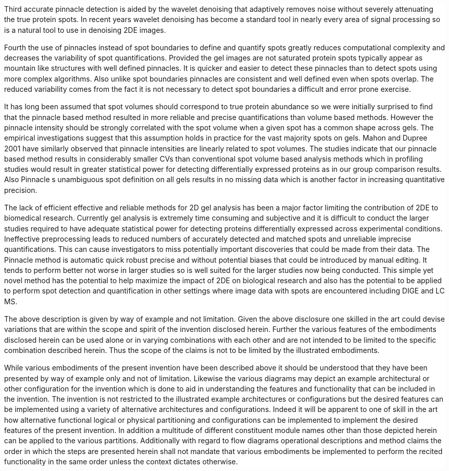 Third accurate pinnacle detection is aided by the wavelet denoising that adaptively removes noise without severely attenuating the true protein spots. In recent years wavelet denoising has become a standard tool in nearly every area of signal processing so is a natural tool to use in denoising 2DE images.

Fourth the use of pinnacles instead of spot boundaries to define and quantify spots greatly reduces computational complexity and decreases the variability of spot quantifications. Provided the gel images are not saturated protein spots typically appear as mountain like structures with well defined pinnacles. It is quicker and easier to detect these pinnacles than to detect spots using more complex algorithms. Also unlike spot boundaries pinnacles are consistent and well defined even when spots overlap. The reduced variability comes from the fact it is not necessary to detect spot boundaries a difficult and error prone exercise.

It has long been assumed that spot volumes should correspond to true protein abundance so we were initially surprised to find that the pinnacle based method resulted in more reliable and precise quantifications than volume based methods. However the pinnacle intensity should be strongly correlated with the spot volume when a given spot has a common shape across gels. The empirical investigations suggest that this assumption holds in practice for the vast majority spots on gels. Mahon and Dupree 2001 have similarly observed that pinnacle intensities are linearly related to spot volumes. The studies indicate that our pinnacle based method results in considerably smaller CVs than conventional spot volume based analysis methods which in profiling studies would result in greater statistical power for detecting differentially expressed proteins as in our group comparison results. Also Pinnacle s unambiguous spot definition on all gels results in no missing data which is another factor in increasing quantitative precision.

The lack of efficient effective and reliable methods for 2D gel analysis has been a major factor limiting the contribution of 2DE to biomedical research. Currently gel analysis is extremely time consuming and subjective and it is difficult to conduct the larger studies required to have adequate statistical power for detecting proteins differentially expressed across experimental conditions. Ineffective preprocessing leads to reduced numbers of accurately detected and matched spots and unreliable imprecise quantifications. This can cause investigators to miss potentially important discoveries that could be made from their data. The Pinnacle method is automatic quick robust precise and without potential biases that could be introduced by manual editing. It tends to perform better not worse in larger studies so is well suited for the larger studies now being conducted. This simple yet novel method has the potential to help maximize the impact of 2DE on biological research and also has the potential to be applied to perform spot detection and quantification in other settings where image data with spots are encountered including DIGE and LC MS.

The above description is given by way of example and not limitation. Given the above disclosure one skilled in the art could devise variations that are within the scope and spirit of the invention disclosed herein. Further the various features of the embodiments disclosed herein can be used alone or in varying combinations with each other and are not intended to be limited to the specific combination described herein. Thus the scope of the claims is not to be limited by the illustrated embodiments.

While various embodiments of the present invention have been described above it should be understood that they have been presented by way of example only and not of limitation. Likewise the various diagrams may depict an example architectural or other configuration for the invention which is done to aid in understanding the features and functionality that can be included in the invention. The invention is not restricted to the illustrated example architectures or configurations but the desired features can be implemented using a variety of alternative architectures and configurations. Indeed it will be apparent to one of skill in the art how alternative functional logical or physical partitioning and configurations can be implemented to implement the desired features of the present invention. In addition a multitude of different constituent module names other than those depicted herein can be applied to the various partitions. Additionally with regard to flow diagrams operational descriptions and method claims the order in which the steps are presented herein shall not mandate that various embodiments be implemented to perform the recited functionality in the same order unless the context dictates otherwise.
